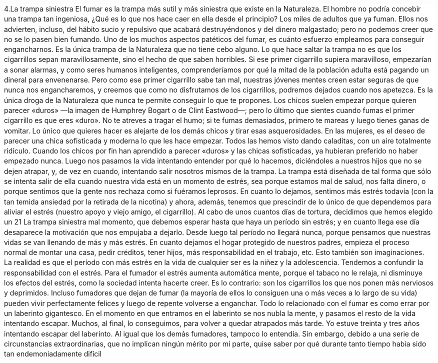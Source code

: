4.La trampa siniestra
El fumar es la trampa más sutil y más siniestra que existe en la Naturaleza.
El hombre no podría concebir una trampa tan ingeniosa, ¿Qué es lo que nos
hace caer en ella desde el principio? Los miles de adultos que ya fuman. Ellos
nos advierten, incluso, del hábito sucio y repulsivo que acabará destruyéndonos
y del dinero malgastado; pero no podemos creer que no se lo pasen bien
fumando. Uno de los muchos aspectos patéticos del fumar, es cuánto esfuerzo
empleamos para conseguir engancharnos.
Es la única trampa de la Naturaleza que no tiene cebo alguno. Lo que hace
saltar la trampa no es que los cigarrillos sepan maravillosamente, sino el hecho
de que saben horribles. Si ese primer cigarrillo supiera maravilloso, empezarían
a sonar alarmas, y como seres humanos inteligentes, comprenderíamos por qué
la mitad de la población adulta está pagando un dineral para envenenarse. Pero
como ese primer cigarrillo sabe tan mal, nuestras jóvenes mentes creen estar
seguras de que nunca nos engancharemos, y creemos que como no
disfrutamos de los cigarrillos, podremos dejados cuando nos apetezca.
Es la única droga de la Naturaleza que nunca te permite conseguir lo que
te propones. Los chicos suelen empezar porque quieren parecer «duros» —la
imagen de Humphrey Bogart o de Clint Eastwood—; pero lo último que sientes
cuando fumas el primer cigarrillo es que eres «duro». No te atreves a tragar el
humo; si te fumas demasiados, primero te mareas y luego tienes ganas de
vomitar. Lo único que quieres hacer es alejarte de los demás chicos y tirar esas
asquerosidades.
En las mujeres, es el deseo de parecer una chica sofisticada y moderna lo
que les hace empezar. Todos las hemos visto dando caladitas, con un aire
totalmente ridículo. Cuando los chicos por fin han aprendido a parecer «duros» y
las chicas sofisticadas, ya hubieran preferido no haber empezado nunca.
Luego nos pasamos la vida intentando entender por qué lo hacemos,
diciéndoles a nuestros hijos que no se dejen atrapar, y, de vez en cuando,
intentando salir nosotros mismos de la trampa.
La trampa está diseñada de tal forma que sólo se intenta salir de ella
cuando nuestra vida está en un momento de estrés, sea porque estamos mal de
salud, nos falta dinero, o porque sentimos que la gente nos rechaza como si
fuéramos leprosos.
En cuanto lo dejamos, sentimos más estrés todavía (con la tan temida
ansiedad por la retirada de la nicotina) y ahora, además, tenemos que prescindir
de lo único de que dependemos para aliviar el estrés (nuestro apoyo y viejo
amigo, el cigarrillo).
Al cabo de unos cuantos días de tortura, decidimos que hemos elegido un
21
La trampa siniestra
mal momento, que debemos esperar hasta que haya un período sin estrés; y en
cuanto llega ese día desaparece la motivación que nos empujaba a dejarlo.
Desde luego tal período no llegará nunca, porque pensamos que nuestras vidas
se van llenando de más y más estrés. En cuanto dejamos el hogar protegido de
nuestros padres, empieza el proceso normal de montar una casa, pedir créditos,
tener hijos, más responsabilidad en el trabajo, etc. Esto también son
imaginaciones. La realidad es que el período con más estrés en la vida de
cualquier ser es la niñez y la adolescencia. Tendemos a confundir la
responsabilidad con el estrés. Para el fumador el estrés aumenta automática
mente, porque el tabaco no le relaja, ni disminuye los efectos del estrés, como la
sociedad intenta hacerte creer. Es lo contrario: son los cigarrillos los que nos
ponen más nerviosos y deprimidos.
Incluso fumadores que dejan de fumar (la mayoría de ellos lo consiguen
una o más veces a lo largo de su vida) pueden vivir perfectamente felices y
luego de repente volverse a enganchar.
Todo lo relacionado con el fumar es como errar por un laberinto
gigantesco. En el momento en que entramos en el laberinto se nos nubla la
mente, y pasamos el resto de la vida intentando escapar. Muchos, al final, lo
conseguimos, para volver a quedar atrapados más tarde.
Yo estuve treinta y tres años intentando escapar del laberinto. Al igual que
los demás fumadores, tampoco lo entendía. Sin embargo, debido a una serie de
circunstancias extraordinarias, que no implican ningún mérito por mi parte, quise
saber por qué durante tanto tiempo había sido tan endemoniadamente difícil